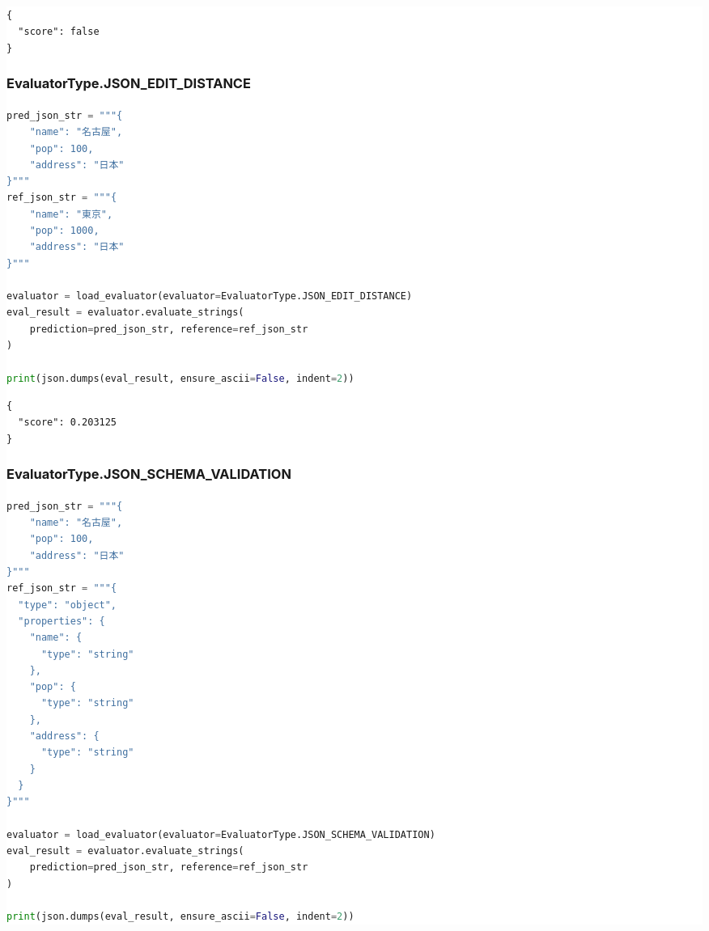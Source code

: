 ```
{
  "score": false
}
```

### EvaluatorType.JSON_EDIT_DISTANCE

```python
pred_json_str = """{
    "name": "名古屋",
    "pop": 100,
    "address": "日本"
}"""
ref_json_str = """{
    "name": "東京",
    "pop": 1000,
    "address": "日本"
}"""

evaluator = load_evaluator(evaluator=EvaluatorType.JSON_EDIT_DISTANCE)
eval_result = evaluator.evaluate_strings(
    prediction=pred_json_str, reference=ref_json_str
)

print(json.dumps(eval_result, ensure_ascii=False, indent=2))
```

```
{
  "score": 0.203125
}
```

### EvaluatorType.JSON_SCHEMA_VALIDATION

```python
pred_json_str = """{
    "name": "名古屋",
    "pop": 100,
    "address": "日本"
}"""
ref_json_str = """{
  "type": "object",
  "properties": {
    "name": {
      "type": "string"
    },
    "pop": {
      "type": "string"
    },
    "address": {
      "type": "string"
    }
  }
}"""

evaluator = load_evaluator(evaluator=EvaluatorType.JSON_SCHEMA_VALIDATION)
eval_result = evaluator.evaluate_strings(
    prediction=pred_json_str, reference=ref_json_str
)

print(json.dumps(eval_result, ensure_ascii=False, indent=2))
```
